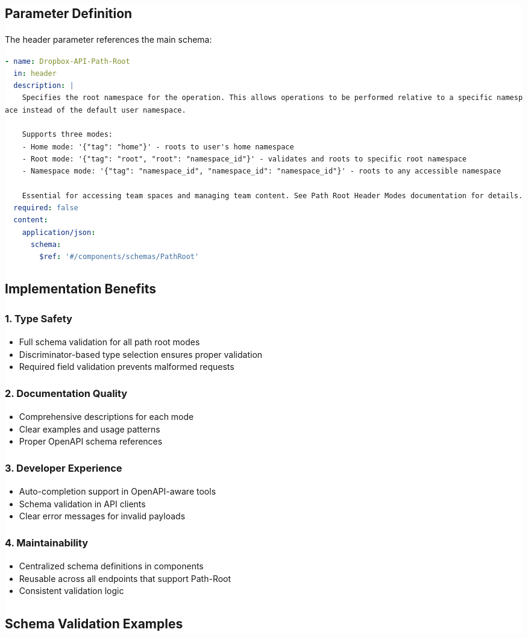 ## Parameter Definition

The header parameter references the main schema:

```yaml
- name: Dropbox-API-Path-Root
  in: header
  description: |
    Specifies the root namespace for the operation. This allows operations to be performed relative to a specific namespace instead of the default user namespace.

    Supports three modes:
    - Home mode: '{"tag": "home"}' - roots to user's home namespace
    - Root mode: '{"tag": "root", "root": "namespace_id"}' - validates and roots to specific root namespace
    - Namespace mode: '{"tag": "namespace_id", "namespace_id": "namespace_id"}' - roots to any accessible namespace

    Essential for accessing team spaces and managing team content. See Path Root Header Modes documentation for details.
  required: false
  content:
    application/json:
      schema:
        $ref: '#/components/schemas/PathRoot'
```

## Implementation Benefits

### 1. **Type Safety**
- Full schema validation for all path root modes
- Discriminator-based type selection ensures proper validation
- Required field validation prevents malformed requests

### 2. **Documentation Quality**
- Comprehensive descriptions for each mode
- Clear examples and usage patterns
- Proper OpenAPI schema references

### 3. **Developer Experience**
- Auto-completion support in OpenAPI-aware tools
- Schema validation in API clients
- Clear error messages for invalid payloads

### 4. **Maintainability**
- Centralized schema definitions in components
- Reusable across all endpoints that support Path-Root
- Consistent validation logic

## Schema Validation Examples
